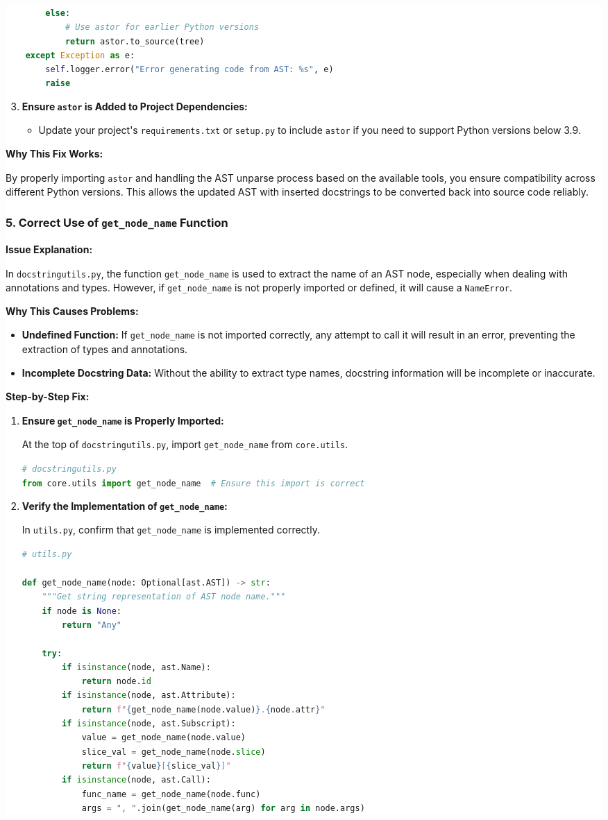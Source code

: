    ```python
           else:
               # Use astor for earlier Python versions
               return astor.to_source(tree)
       except Exception as e:
           self.logger.error("Error generating code from AST: %s", e)
           raise
   ```

3. **Ensure `astor` is Added to Project Dependencies:**

   - Update your project's `requirements.txt` or `setup.py` to include `astor` if you need to support Python versions below 3.9.

**Why This Fix Works:**

By properly importing `astor` and handling the AST unparse process based on the available tools, you ensure compatibility across different Python versions. This allows the updated AST with inserted docstrings to be converted back into source code reliably.

### **5. Correct Use of `get_node_name` Function**

**Issue Explanation:**

In `docstringutils.py`, the function `get_node_name` is used to extract the name of an AST node, especially when dealing with annotations and types. However, if `get_node_name` is not properly imported or defined, it will cause a `NameError`.

**Why This Causes Problems:**

- **Undefined Function:** If `get_node_name` is not imported correctly, any attempt to call it will result in an error, preventing the extraction of types and annotations.
  
- **Incomplete Docstring Data:** Without the ability to extract type names, docstring information will be incomplete or inaccurate.

**Step-by-Step Fix:**

1. **Ensure `get_node_name` is Properly Imported:**

   At the top of `docstringutils.py`, import `get_node_name` from `core.utils`.

   ```python
   # docstringutils.py
   from core.utils import get_node_name  # Ensure this import is correct
   ```

2. **Verify the Implementation of `get_node_name`:**

   In `utils.py`, confirm that `get_node_name` is implemented correctly.

   ```python
   # utils.py

   def get_node_name(node: Optional[ast.AST]) -> str:
       """Get string representation of AST node name."""
       if node is None:
           return "Any"
       
       try:
           if isinstance(node, ast.Name):
               return node.id
           if isinstance(node, ast.Attribute):
               return f"{get_node_name(node.value)}.{node.attr}"
           if isinstance(node, ast.Subscript):
               value = get_node_name(node.value)
               slice_val = get_node_name(node.slice)
               return f"{value}[{slice_val}]"
           if isinstance(node, ast.Call):
               func_name = get_node_name(node.func)
               args = ", ".join(get_node_name(arg) for arg in node.args)
   ```